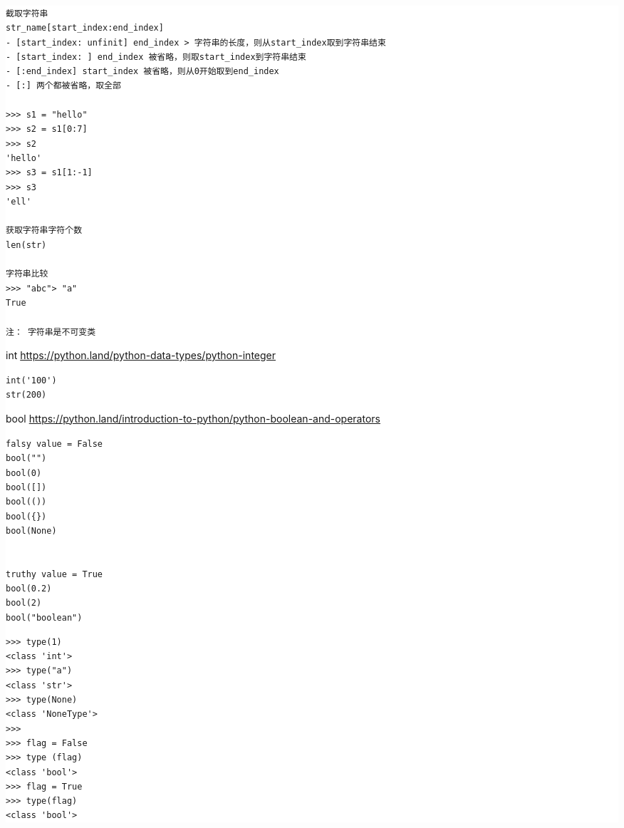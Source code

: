 ```
截取字符串
str_name[start_index:end_index]
- [start_index: unfinit] end_index > 字符串的长度，则从start_index取到字符串结束
- [start_index: ] end_index 被省略，则取start_index到字符串结束
- [:end_index] start_index 被省略，则从0开始取到end_index
- [:] 两个都被省略，取全部

>>> s1 = "hello"
>>> s2 = s1[0:7]
>>> s2
'hello'
>>> s3 = s1[1:-1]
>>> s3
'ell'

获取字符串字符个数
len(str)

字符串比较
>>> "abc"> "a"
True

注： 字符串是不可变类	
```

int  https://python.land/python-data-types/python-integer

```
int('100')
str(200)
```

bool https://python.land/introduction-to-python/python-boolean-and-operators

```
falsy value = False
bool("") 
bool(0) 
bool([])
bool(())
bool({})
bool(None)


truthy value = True
bool(0.2) 
bool(2) 
bool("boolean") 
```



```
>>> type(1)
<class 'int'>
>>> type("a")
<class 'str'>
>>> type(None)
<class 'NoneType'>
>>> 
>>> flag = False
>>> type (flag)
<class 'bool'>
>>> flag = True
>>> type(flag)
<class 'bool'>

```